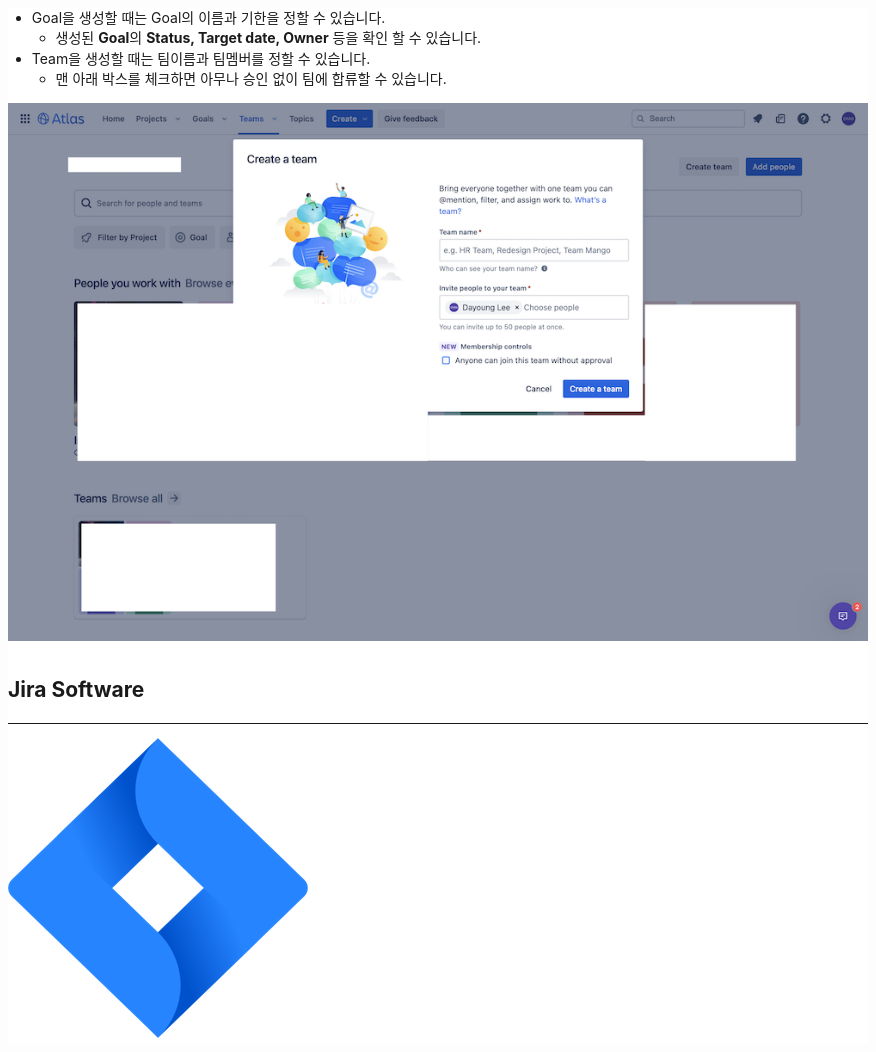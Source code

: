 - Goal을 생성할 때는 Goal의 이름과 기한을 정할 수 있습니다.
	- 생성된 **Goal**의 **Status, Target date, Owner** 등을 확인 할 수 있습니다.
- Team을 생성할 때는 팀이름과 팀멤버를 정할 수 있습니다.
	- 맨 아래 박스를 체크하면 아무나 승인 없이 팀에 합류할 수 있습니다.

![13](/assets/img/2024-06-24-DevOps-[1]:-Jira-101--1.md/13.png)



## Jira Software


---


![14](/assets/img/2024-06-24-DevOps-[1]:-Jira-101--1.md/14.png)
